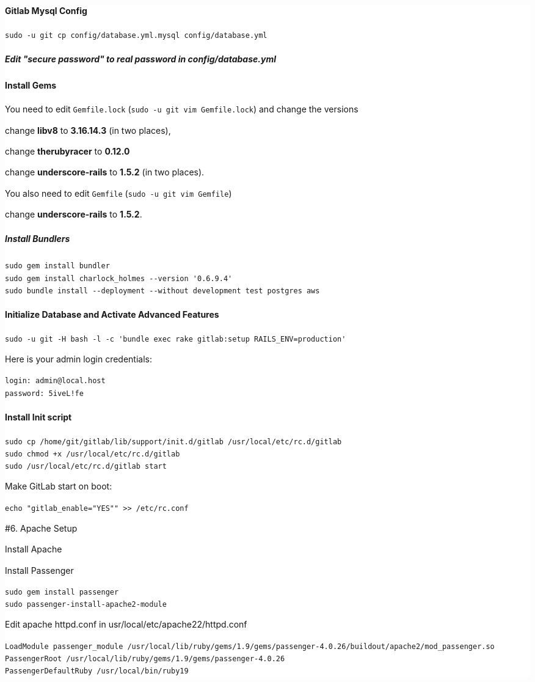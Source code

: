 #### Gitlab Mysql Config

	sudo -u git cp config/database.yml.mysql config/database.yml
	
##### Edit "secure password" to real password in config/database.yml

#### Install Gems

You need to edit `Gemfile.lock` (`sudo -u git vim Gemfile.lock`) and change the versions 

change **libv8** to **3.16.14.3** (in two places), 

change **therubyracer** to **0.12.0** 

change **underscore-rails** to **1.5.2** (in two places). 

You also need to edit `Gemfile` (`sudo -u git vim Gemfile`) 

change **underscore-rails** to **1.5.2**.

##### Install Bundlers

	sudo gem install bundler
	sudo gem install charlock_holmes --version '0.6.9.4'
	sudo bundle install --deployment --without development test postgres aws

#### Initialize Database and Activate Advanced Features

	sudo -u git -H bash -l -c 'bundle exec rake gitlab:setup RAILS_ENV=production'

Here is your admin login credentials:

	login: admin@local.host
	password: 5iveL!fe

#### Install Init script

	sudo cp /home/git/gitlab/lib/support/init.d/gitlab /usr/local/etc/rc.d/gitlab
	sudo chmod +x /usr/local/etc/rc.d/gitlab
	sudo /usr/local/etc/rc.d/gitlab start
	
Make GitLab start on boot:

	echo "gitlab_enable="YES"" >> /etc/rc.conf

#6.  Apache Setup

Install Apache 

Install Passenger 

	sudo gem install passenger
	sudo passenger-install-apache2-module

Edit apache httpd.conf in usr/local/etc/apache22/httpd.conf

	LoadModule passenger_module /usr/local/lib/ruby/gems/1.9/gems/passenger-4.0.26/buildout/apache2/mod_passenger.so
	PassengerRoot /usr/local/lib/ruby/gems/1.9/gems/passenger-4.0.26
	PassengerDefaultRuby /usr/local/bin/ruby19
	